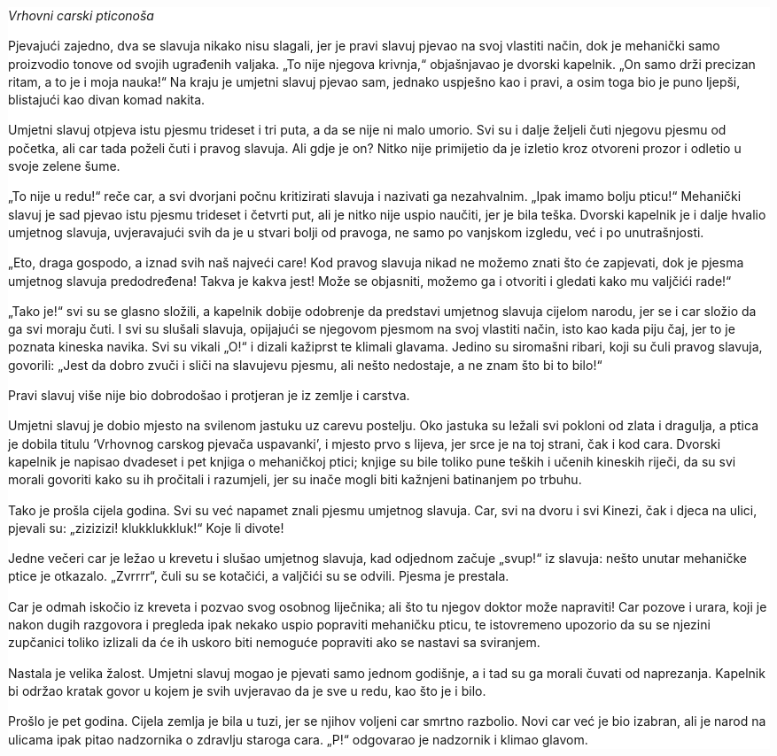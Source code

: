 _Vrhovni carski pticonoša_

Pjevajući zajedno, dva se slavuja nikako nisu slagali, jer je pravi slavuj pjevao na svoj vlastiti način, dok je mehanički samo proizvodio tonove od svojih ugrađenih valjaka. „To nije njegova krivnja,“ objašnjavao je dvorski kapelnik. „On samo drži precizan ritam, a to je i moja nauka!“ Na kraju je umjetni slavuj pjevao sam, jednako uspješno kao i pravi, a osim toga bio je puno ljepši, blistajući kao divan komad nakita.

Umjetni slavuj otpjeva istu pjesmu trideset i tri puta, a da se nije ni malo umorio. Svi su i dalje željeli čuti njegovu pjesmu od početka, ali car tada poželi čuti i pravog slavuja. Ali gdje je on? Nitko nije primijetio da je izletio kroz otvoreni prozor i odletio u svoje zelene šume.

„To nije u redu!“ reče car, a svi dvorjani počnu kritizirati slavuja i nazivati ga nezahvalnim. „Ipak imamo bolju pticu!“ Mehanički slavuj je sad pjevao istu pjesmu trideset i četvrti put, ali je nitko nije uspio naučiti, jer je bila teška. Dvorski kapelnik je i dalje hvalio umjetnog slavuja, uvjeravajući svih da je u stvari bolji od pravoga, ne samo po vanjskom izgledu, već i po unutrašnjosti.

„Eto, draga gospodo, a iznad svih naš najveći care! Kod pravog slavuja nikad ne možemo znati što će zapjevati, dok je pjesma umjetnog slavuja predodređena! Takva je kakva jest! Može se objasniti, možemo ga i otvoriti i gledati kako mu valjčići rade!“

„Tako je!“ svi su se glasno složili, a kapelnik dobije odobrenje da predstavi umjetnog slavuja cijelom narodu, jer se i car složio da ga svi moraju čuti. I svi su slušali slavuja, opijajući se njegovom pjesmom na svoj vlastiti način, isto kao kada piju čaj, jer to je poznata kineska navika. Svi su vikali „O!“ i dizali kažiprst te klimali glavama. Jedino su siromašni ribari, koji su čuli pravog slavuja, govorili: „Jest da dobro zvuči i sliči na slavujevu pjesmu, ali nešto nedostaje, a ne znam što bi to bilo!“

Pravi slavuj više nije bio dobrodošao i protjeran je iz zemlje i carstva.

Umjetni slavuj je dobio mjesto na svilenom jastuku uz carevu postelju. Oko jastuka su ležali svi pokloni od zlata i dragulja, a ptica je dobila titulu ‘Vrhovnog carskog pjevača uspavanki’, i mjesto prvo s lijeva, jer srce je na toj strani, čak i kod cara. Dvorski kapelnik je napisao dvadeset i pet knjiga o mehaničkoj ptici; knjige su bile toliko pune teških i učenih kineskih riječi, da su svi morali govoriti kako su ih pročitali i razumjeli, jer su inače mogli biti kažnjeni batinanjem po trbuhu.

Tako je prošla cijela godina. Svi su već napamet znali pjesmu umjetnog slavuja. Car, svi na dvoru i svi Kinezi, čak i djeca na ulici, pjevali su: „zizizizi! klukklukkluk!“ Koje li divote!

Jedne večeri car je ležao u krevetu i slušao umjetnog slavuja, kad odjednom začuje „svup!“ iz slavuja: nešto unutar mehaničke ptice je otkazalo. „Zvrrrr“, čuli su se kotačići, a valjčići su se odvili. Pjesma je prestala.

Car je odmah iskočio iz kreveta i pozvao svog osobnog liječnika; ali što tu njegov doktor može napraviti! Car pozove i urara, koji je nakon dugih razgovora i pregleda ipak nekako uspio popraviti mehaničku pticu, te istovremeno upozorio da su se njezini zupčanici toliko izlizali da će ih uskoro biti nemoguće popraviti ako se nastavi sa sviranjem.

Nastala je velika žalost. Umjetni slavuj mogao je pjevati samo jednom godišnje, a i tad su ga morali čuvati od naprezanja. Kapelnik bi održao kratak govor u kojem je svih uvjeravao da je sve u redu, kao što je i bilo.

Prošlo je pet godina. Cijela zemlja je bila u tuzi, jer se njihov voljeni car smrtno razbolio. Novi car već je bio izabran, ali je narod na ulicama ipak pitao nadzornika o zdravlju staroga cara. „P!“ odgovarao je nadzornik i klimao glavom.
